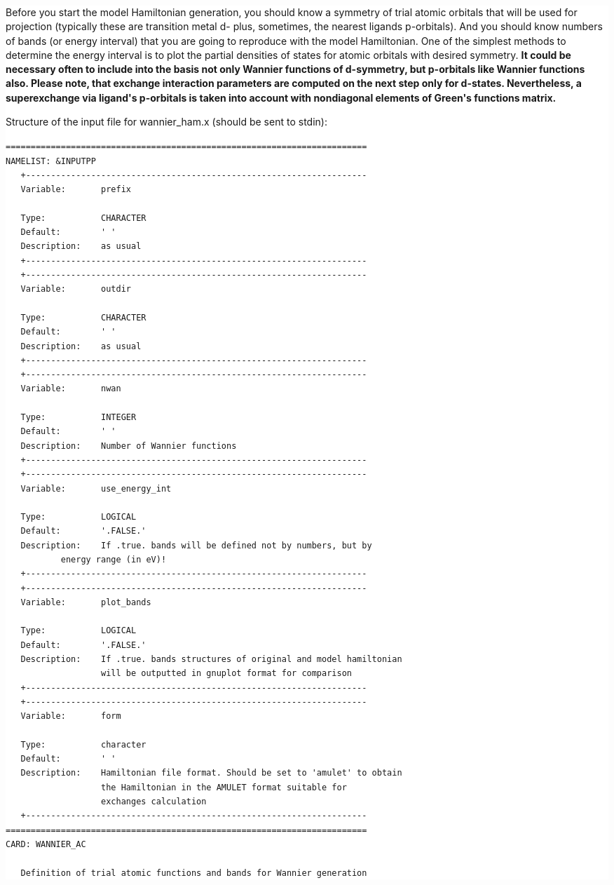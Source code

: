 Before you start the model Hamiltonian generation, you should know a symmetry of trial atomic orbitals that will be used for projection (typically these are transition metal d- plus, sometimes, the nearest ligands p-orbitals). And you should know numbers of bands (or energy interval) that you are going to reproduce with the model Hamiltonian. One of the simplest methods to determine the energy interval is to plot the partial densities of states for atomic orbitals with desired symmetry.
__It could be necessary often to include into the basis not only Wannier functions of d-symmetry, but p-orbitals like Wannier functions also. Please note, that exchange interaction parameters are computed on the next step only for d-states. Nevertheless, a superexchange via ligand's p-orbitals is taken into account with nondiagonal elements of Green's functions matrix.__

Structure of the input file for wannier_ham.x (should be sent to stdin):
```
========================================================================
NAMELIST: &INPUTPP
   +--------------------------------------------------------------------
   Variable:       prefix
   
   Type:           CHARACTER
   Default:        ' '
   Description:    as usual
   +--------------------------------------------------------------------
   +--------------------------------------------------------------------
   Variable:       outdir
   
   Type:           CHARACTER
   Default:        ' '
   Description:    as usual
   +--------------------------------------------------------------------
   +--------------------------------------------------------------------
   Variable:       nwan
   
   Type:           INTEGER
   Default:        ' '
   Description:    Number of Wannier functions
   +--------------------------------------------------------------------
   +--------------------------------------------------------------------
   Variable:       use_energy_int
   
   Type:           LOGICAL
   Default:        '.FALSE.'
   Description:    If .true. bands will be defined not by numbers, but by
           energy range (in eV)!
   +--------------------------------------------------------------------
   +--------------------------------------------------------------------
   Variable:       plot_bands
   
   Type:           LOGICAL
   Default:        '.FALSE.'
   Description:    If .true. bands structures of original and model hamiltonian
                   will be outputted in gnuplot format for comparison
   +--------------------------------------------------------------------
   +--------------------------------------------------------------------
   Variable:       form
   
   Type:           character
   Default:        ' '
   Description:    Hamiltonian file format. Should be set to 'amulet' to obtain
                   the Hamiltonian in the AMULET format suitable for
                   exchanges calculation
   +--------------------------------------------------------------------
========================================================================
CARD: WANNIER_AC

   Definition of trial atomic functions and bands for Wannier generation
```